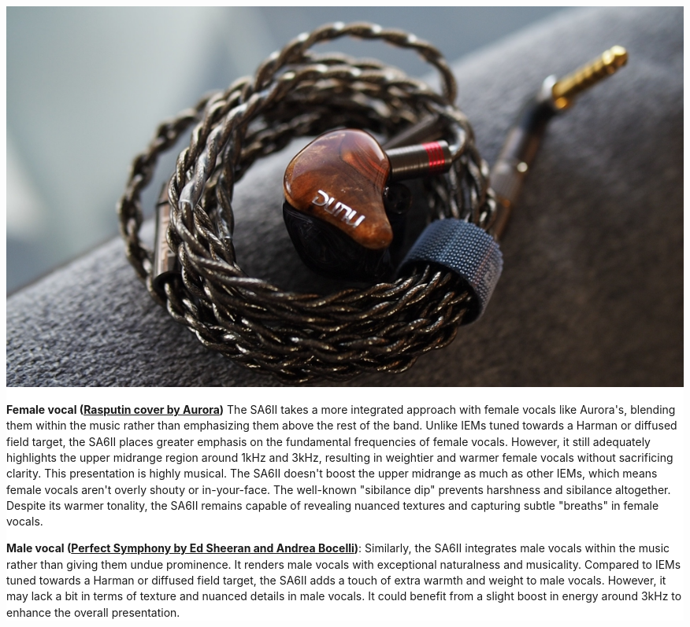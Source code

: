 ![](/assets/images/Dunu-SA6II/SA6II_10.jpg)

**Female vocal ([Rasputin cover by Aurora](https://youtu.be/HWd_N-9n7NM))** The SA6II takes a more integrated approach with female vocals like Aurora's, blending them within the music rather than emphasizing them above the rest of the band. Unlike IEMs tuned towards a Harman or diffused field target, the SA6II places greater emphasis on the fundamental frequencies of female vocals. However, it still adequately highlights the upper midrange region around 1kHz and 3kHz, resulting in weightier and warmer female vocals without sacrificing clarity. This presentation is highly musical. The SA6II doesn't boost the upper midrange as much as other IEMs, which means female vocals aren't overly shouty or in-your-face. The well-known "sibilance dip" prevents harshness and sibilance altogether. Despite its warmer tonality, the SA6II remains capable of revealing nuanced textures and capturing subtle "breaths" in female vocals.

**Male vocal ([Perfect Symphony by Ed Sheeran and Andrea Bocelli](https://youtu.be/eiDiKwbGfIY))**: Similarly, the SA6II integrates male vocals within the music rather than giving them undue prominence. It renders male vocals with exceptional naturalness and musicality. Compared to IEMs tuned towards a Harman or diffused field target, the SA6II adds a touch of extra warmth and weight to male vocals. However, it may lack a bit in terms of texture and nuanced details in male vocals. It could benefit from a slight boost in energy around 3kHz to enhance the overall presentation.
